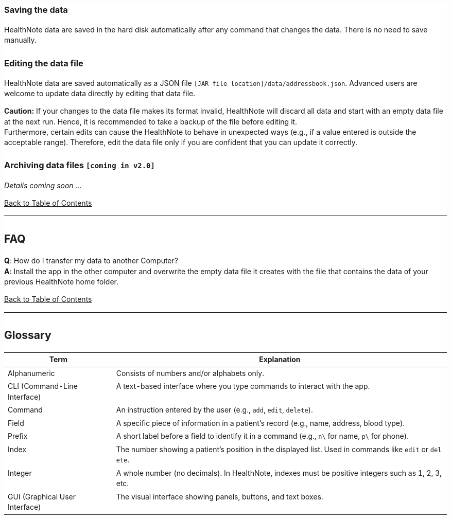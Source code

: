 ### Saving the data

HealthNote data are saved in the hard disk automatically after any command that changes the data. There is no need to save manually.

### Editing the data file

HealthNote data are saved automatically as a JSON file `[JAR file location]/data/addressbook.json`. Advanced users are welcome to update data directly by editing that data file.

<box type="warning" seamless>

**Caution:**
If your changes to the data file makes its format invalid, HealthNote will discard all data and start with an empty data file at the next run.  Hence, it is recommended to take a backup of the file before editing it.<br>
Furthermore, certain edits can cause the HealthNote to behave in unexpected ways (e.g., if a value entered is outside the acceptable range). Therefore, edit the data file only if you are confident that you can update it correctly.
</box>

### Archiving data files `[coming in v2.0]`

_Details coming soon ..._

[Back to Table of Contents](#table-of-contents)

--------------------------------------------------------------------------------------------------------------------

## FAQ

**Q**: How do I transfer my data to another Computer?<br>
**A**: Install the app in the other computer and overwrite the empty data file it creates with the file that contains the data of your previous HealthNote home folder.

[Back to Table of Contents](#table-of-contents)

--------------------------------------------------------------------------------------------------------------------

## Glossary

| **Term**                     | **Explanation**                            |
|------------------------------|--------------------------------------------|
| Alphanumeric                 | Consists of numbers and/or alphabets only. |
| CLI (Command-Line Interface) |        A text-based interface where you type commands to interact with the app.                                    |
| Command                      |  An instruction entered by the user (e.g., `add`, `edit`, `delete`).                                          |
| Field                        |   A specific piece of information in a patient’s record (e.g., name, address, blood type).                                         |
| Prefix                       |   A short label before a field to identify it in a command (e.g., `n\` for name, `p\` for phone).                                         |
| Index                        |   The number showing a patient’s position in the displayed list. Used in commands like `edit` or `delete`.                                                                                                                                        |
|        Integer                      |     A whole number (no decimals). In HealthNote, indexes must be positive integers such as 1, 2, 3, etc.                                                                                                                                                                                                                                              |
|               GUI (Graphical User Interface)                      |         The visual interface showing panels, buttons, and text boxes.                                                                                                                                                                                                                                                                                                                                              |


[//]: # ()
[//]: # (<page-nav-print />)